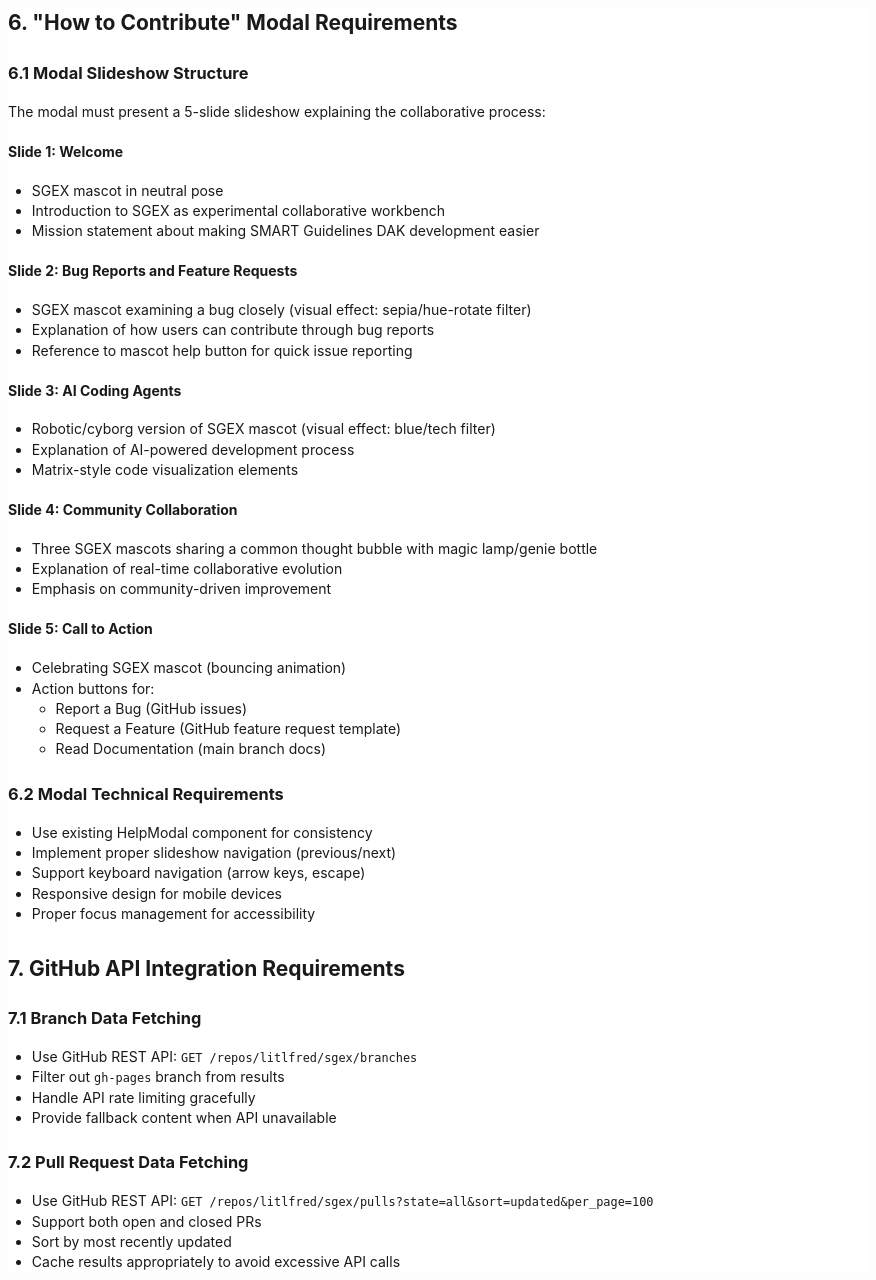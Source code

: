 ## 6. "How to Contribute" Modal Requirements

### 6.1 Modal Slideshow Structure
The modal must present a 5-slide slideshow explaining the collaborative process:

#### Slide 1: Welcome
- SGEX mascot in neutral pose
- Introduction to SGEX as experimental collaborative workbench
- Mission statement about making SMART Guidelines DAK development easier

#### Slide 2: Bug Reports and Feature Requests  
- SGEX mascot examining a bug closely (visual effect: sepia/hue-rotate filter)
- Explanation of how users can contribute through bug reports
- Reference to mascot help button for quick issue reporting

#### Slide 3: AI Coding Agents
- Robotic/cyborg version of SGEX mascot (visual effect: blue/tech filter)
- Explanation of AI-powered development process
- Matrix-style code visualization elements

#### Slide 4: Community Collaboration
- Three SGEX mascots sharing a common thought bubble with magic lamp/genie bottle
- Explanation of real-time collaborative evolution
- Emphasis on community-driven improvement

#### Slide 5: Call to Action
- Celebrating SGEX mascot (bouncing animation)
- Action buttons for:
  - Report a Bug (GitHub issues)
  - Request a Feature (GitHub feature request template)
  - Read Documentation (main branch docs)

### 6.2 Modal Technical Requirements
- Use existing HelpModal component for consistency
- Implement proper slideshow navigation (previous/next)
- Support keyboard navigation (arrow keys, escape)
- Responsive design for mobile devices
- Proper focus management for accessibility

## 7. GitHub API Integration Requirements

### 7.1 Branch Data Fetching
- Use GitHub REST API: `GET /repos/litlfred/sgex/branches`
- Filter out `gh-pages` branch from results
- Handle API rate limiting gracefully
- Provide fallback content when API unavailable

### 7.2 Pull Request Data Fetching
- Use GitHub REST API: `GET /repos/litlfred/sgex/pulls?state=all&sort=updated&per_page=100`
- Support both open and closed PRs
- Sort by most recently updated
- Cache results appropriately to avoid excessive API calls
